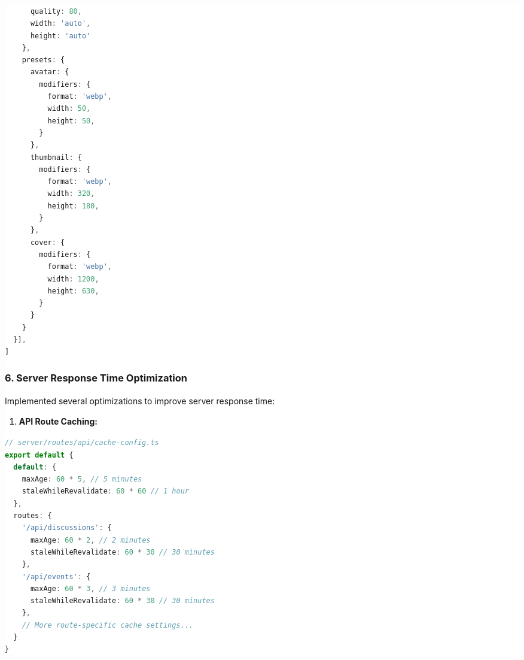 ```typescript
      quality: 80,
      width: 'auto',
      height: 'auto'
    },
    presets: {
      avatar: {
        modifiers: {
          format: 'webp',
          width: 50,
          height: 50,
        }
      },
      thumbnail: {
        modifiers: {
          format: 'webp',
          width: 320,
          height: 180,
        }
      },
      cover: {
        modifiers: {
          format: 'webp',
          width: 1200,
          height: 630,
        }
      }
    }
  }],
]
```

### 6. Server Response Time Optimization

Implemented several optimizations to improve server response time:

1. **API Route Caching:**
```typescript
// server/routes/api/cache-config.ts
export default {
  default: {
    maxAge: 60 * 5, // 5 minutes
    staleWhileRevalidate: 60 * 60 // 1 hour
  },
  routes: {
    '/api/discussions': {
      maxAge: 60 * 2, // 2 minutes
      staleWhileRevalidate: 60 * 30 // 30 minutes
    },
    '/api/events': {
      maxAge: 60 * 3, // 3 minutes
      staleWhileRevalidate: 60 * 30 // 30 minutes
    },
    // More route-specific cache settings...
  }
}
```
